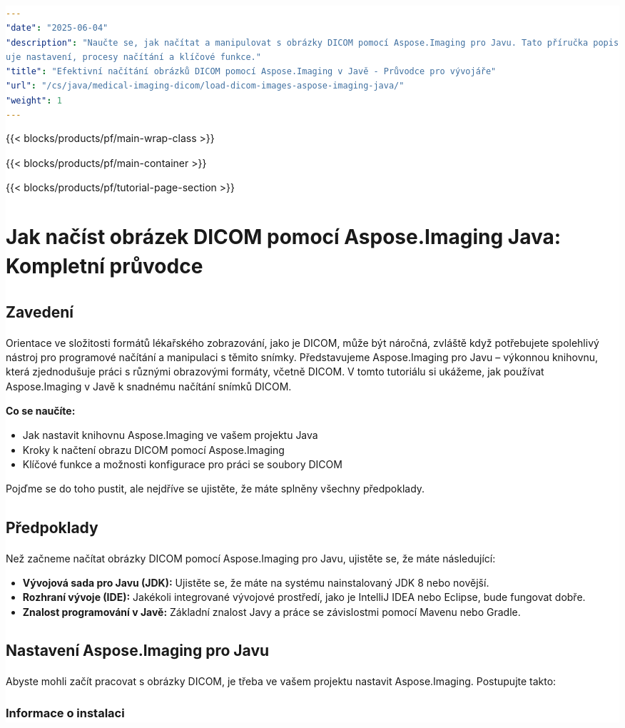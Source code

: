 ```yaml
---
"date": "2025-06-04"
"description": "Naučte se, jak načítat a manipulovat s obrázky DICOM pomocí Aspose.Imaging pro Javu. Tato příručka popisuje nastavení, procesy načítání a klíčové funkce."
"title": "Efektivní načítání obrázků DICOM pomocí Aspose.Imaging v Javě - Průvodce pro vývojáře"
"url": "/cs/java/medical-imaging-dicom/load-dicom-images-aspose-imaging-java/"
"weight": 1
---
```


{{< blocks/products/pf/main-wrap-class >}}

{{< blocks/products/pf/main-container >}}

{{< blocks/products/pf/tutorial-page-section >}}
# Jak načíst obrázek DICOM pomocí Aspose.Imaging Java: Kompletní průvodce

## Zavedení

Orientace ve složitosti formátů lékařského zobrazování, jako je DICOM, může být náročná, zvláště když potřebujete spolehlivý nástroj pro programové načítání a manipulaci s těmito snímky. Představujeme Aspose.Imaging pro Javu – výkonnou knihovnu, která zjednodušuje práci s různými obrazovými formáty, včetně DICOM. V tomto tutoriálu si ukážeme, jak používat Aspose.Imaging v Javě k snadnému načítání snímků DICOM.

**Co se naučíte:**
- Jak nastavit knihovnu Aspose.Imaging ve vašem projektu Java
- Kroky k načtení obrazu DICOM pomocí Aspose.Imaging
- Klíčové funkce a možnosti konfigurace pro práci se soubory DICOM

Pojďme se do toho pustit, ale nejdříve se ujistěte, že máte splněny všechny předpoklady.

## Předpoklady

Než začneme načítat obrázky DICOM pomocí Aspose.Imaging pro Javu, ujistěte se, že máte následující:

- **Vývojová sada pro Javu (JDK):** Ujistěte se, že máte na systému nainstalovaný JDK 8 nebo novější.
- **Rozhraní vývoje (IDE):** Jakékoli integrované vývojové prostředí, jako je IntelliJ IDEA nebo Eclipse, bude fungovat dobře.
- **Znalost programování v Javě:** Základní znalost Javy a práce se závislostmi pomocí Mavenu nebo Gradle.

## Nastavení Aspose.Imaging pro Javu

Abyste mohli začít pracovat s obrázky DICOM, je třeba ve vašem projektu nastavit Aspose.Imaging. Postupujte takto:

### Informace o instalaci
